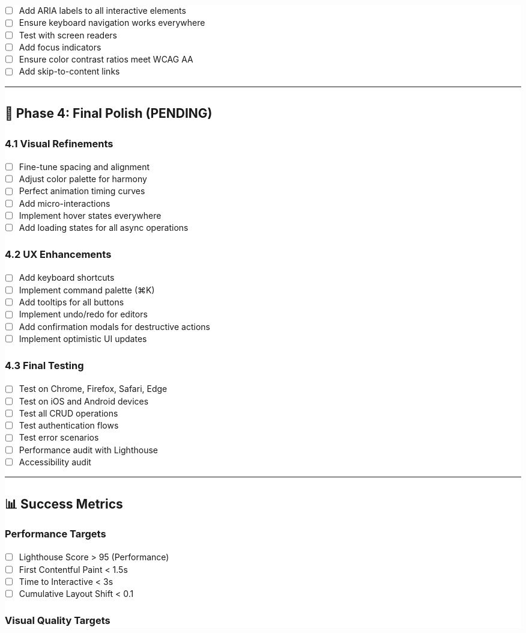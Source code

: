 - [ ] Add ARIA labels to all interactive elements
- [ ] Ensure keyboard navigation works everywhere
- [ ] Test with screen readers
- [ ] Add focus indicators
- [ ] Ensure color contrast ratios meet WCAG AA
- [ ] Add skip-to-content links

---

## 🎯 Phase 4: Final Polish (PENDING)

### 4.1 Visual Refinements

- [ ] Fine-tune spacing and alignment
- [ ] Adjust color palette for harmony
- [ ] Perfect animation timing curves
- [ ] Add micro-interactions
- [ ] Implement hover states everywhere
- [ ] Add loading states for all async operations

### 4.2 UX Enhancements

- [ ] Add keyboard shortcuts
- [ ] Implement command palette (⌘K)
- [ ] Add tooltips for all buttons
- [ ] Implement undo/redo for editors
- [ ] Add confirmation modals for destructive actions
- [ ] Implement optimistic UI updates

### 4.3 Final Testing

- [ ] Test on Chrome, Firefox, Safari, Edge
- [ ] Test on iOS and Android devices
- [ ] Test all CRUD operations
- [ ] Test authentication flows
- [ ] Test error scenarios
- [ ] Performance audit with Lighthouse
- [ ] Accessibility audit

---

## 📊 Success Metrics

### Performance Targets

- [ ] Lighthouse Score > 95 (Performance)
- [ ] First Contentful Paint < 1.5s
- [ ] Time to Interactive < 3s
- [ ] Cumulative Layout Shift < 0.1

### Visual Quality Targets
